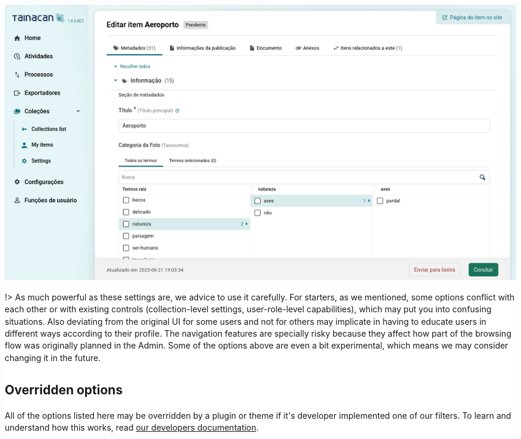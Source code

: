 ![Screenshot of the item edit form with the Admin Appearance tweaked to a tabbed layout with cleaner menus](../_assets/images/admin-appearance-2.png)

!> As much powerful as these settings are, we advice to use it carefully. For starters, as we mentioned, some options conflict with each other or with existing controls (collection-level settings, user-role-level capabilities), which may put you into confusing situations. Also deviating from the original UI for some users and not for others may implicate in having to educate users in different ways according to their profile. The navigation features are specially risky because they affect how part of the browsing flow was originally planned in the Admin. Some of the options above are even a bit experimental, which means we may consider changing it in the future. 

## Overridden options

All of the options listed here may be overridden by a plugin or theme if it's developer implemented one of our filters. To learn and understand how this works, read [our developers documentation](/dev/admin-ui-options.md).